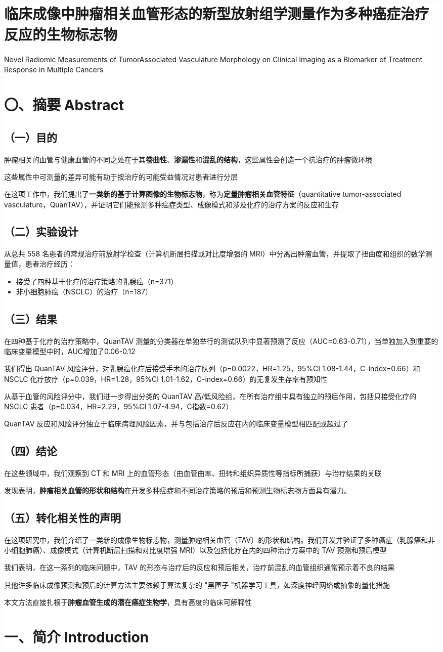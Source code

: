 # 临床成像中肿瘤相关血管形态的新型放射组学测量作为多种癌症治疗反应的生物标志物
Novel Radiomic Measurements of TumorAssociated Vasculature Morphology on Clinical Imaging as a Biomarker of Treatment Response in Multiple Cancers

# 〇、摘要 Abstract

## （一）目的

肿瘤相关的血管与健康血管的不同之处在于其**卷曲性**、**渗漏性**和**混乱的结构**，这些属性会创造一个抗治疗的肿瘤微环境

这些属性中可测量的差异可能有助于按治疗的可能受益情况对患者进行分层

在这项工作中，我们提出了**一类新的基于计算图像的生物标志物**，称为**定量肿瘤相关血管特征**（quantitative tumor-associated vasculature，QuanTAV），并证明它们能预测多种癌症类型、成像模式和涉及化疗的治疗方案的反应和生存

## （二）实验设计

从总共 558 名患者的常规治疗前放射学检查（计算机断层扫描或对比度增强的 MRI）中分离出肿瘤血管，并提取了扭曲度和组织的数学测量值，患者治疗经历：

* 接受了四种基于化疗的治疗策略的乳腺癌（n=371）
* 非小细胞肺癌（NSCLC）的治疗（n=187）

## （三）结果

在四种基于化疗的治疗策略中，QuanTAV 测量的分类器在单独举行的测试队列中显著预测了反应（AUC=0.63-0.71），当单独加入到重要的临床变量模型中时，AUC增加了0.06-0.12

我们得出 QuanTAV 风险评分，对乳腺癌化疗后接受手术的治疗队列（p=0.0022，HR=1.25，95%CI 1.08-1.44，C-index=0.66）和 NSCLC 化疗放疗（p=0.039，HR=1.28，95%CI 1.01-1.62，C-index=0.66）的无复发生存率有预知性

从基于血管的风险评分中，我们进一步得出分类的 QuanTAV 高/低风险组，在所有治疗组中具有独立的预后作用，包括只接受化疗的 NSCLC 患者（p=0.034，HR=2.29，95%CI 1.07-4.94，C指数=0.62）

QuanTAV 反应和风险评分独立于临床病理风险因素，并与包括治疗后反应在内的临床变量模型相匹配或超过了

## （四）结论

在这些领域中，我们观察到 CT 和 MRI 上的血管形态（由血管曲率、扭转和组织异质性等指标所捕获）与治疗结果的关联

发现表明，**肿瘤相关血管的形状和结构**在开发多种癌症和不同治疗策略的预后和预测生物标志物方面具有潜力。

## （五）转化相关性的声明

在这项研究中，我们介绍了一类新的成像生物标志物，测量肿瘤相关血管（TAV）的形状和结构。我们开发并验证了多种癌症（乳腺癌和非小细胞肺癌）、成像模式（计算机断层扫描和对比度增强 MRI）以及包括化疗在内的四种治疗方案中的 TAV 预测和预后模型

我们表明，在这一系列的临床问题中，TAV 的形态与治疗后的反应和预后相关，治疗前混乱的血管组织通常预示着不良的结果

其他许多临床成像预测和预后的计算方法主要依赖于算法复杂的 "黑匣子 "机器学习工具，如深度神经网络或抽象的量化措施

本文方法直接扎根于**肿瘤血管生成的潜在癌症生物学**，具有高度的临床可解释性

# 一、简介 Introduction
